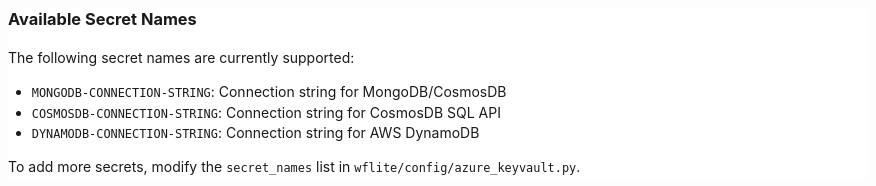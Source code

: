 ### Available Secret Names

The following secret names are currently supported:

- `MONGODB-CONNECTION-STRING`: Connection string for MongoDB/CosmosDB
- `COSMOSDB-CONNECTION-STRING`: Connection string for CosmosDB SQL API
- `DYNAMODB-CONNECTION-STRING`: Connection string for AWS DynamoDB

To add more secrets, modify the `secret_names` list in `wflite/config/azure_keyvault.py`.
